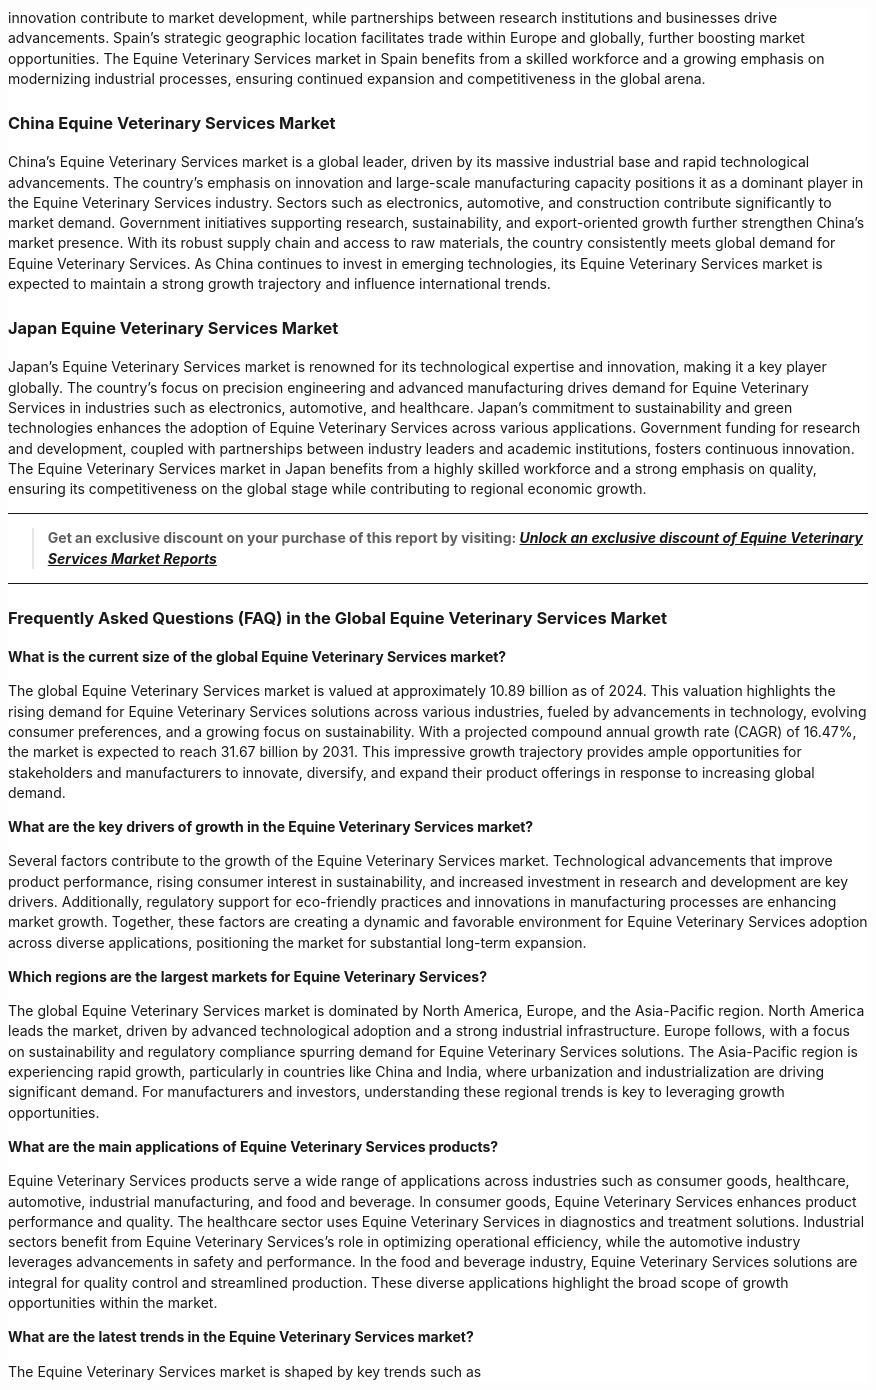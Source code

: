 innovation contribute to market development, while partnerships between research institutions and businesses drive advancements. Spain&rsquo;s strategic geographic location facilitates trade within Europe and globally, further boosting market opportunities. The Equine Veterinary Services market in Spain benefits from a skilled workforce and a growing emphasis on modernizing industrial processes, ensuring continued expansion and competitiveness in the global arena.</p><h3>China Equine Veterinary Services Market</h3><p>China&rsquo;s Equine Veterinary Services market is a global leader, driven by its massive industrial base and rapid technological advancements. The country&rsquo;s emphasis on innovation and large-scale manufacturing capacity positions it as a dominant player in the Equine Veterinary Services industry. Sectors such as electronics, automotive, and construction contribute significantly to market demand. Government initiatives supporting research, sustainability, and export-oriented growth further strengthen China&rsquo;s market presence. With its robust supply chain and access to raw materials, the country consistently meets global demand for Equine Veterinary Services. As China continues to invest in emerging technologies, its Equine Veterinary Services market is expected to maintain a strong growth trajectory and influence international trends.</p><h3>Japan Equine Veterinary Services Market</h3><p>Japan&rsquo;s Equine Veterinary Services market is renowned for its technological expertise and innovation, making it a key player globally. The country&rsquo;s focus on precision engineering and advanced manufacturing drives demand for Equine Veterinary Services in industries such as electronics, automotive, and healthcare. Japan&rsquo;s commitment to sustainability and green technologies enhances the adoption of Equine Veterinary Services across various applications. Government funding for research and development, coupled with partnerships between industry leaders and academic institutions, fosters continuous innovation. The Equine Veterinary Services market in Japan benefits from a highly skilled workforce and a strong emphasis on quality, ensuring its competitiveness on the global stage while contributing to regional economic growth.</p><hr /><blockquote><p><strong>Get an exclusive discount on your purchase of this report by visiting: <em><a href="://marketresearchpulse.com/ask-for-discount/130430?utm_source=Github&amp;utm_medium=0112">Unlock an exclusive discount of Equine Veterinary Services Market Reports</a></em>&nbsp;</strong></p></blockquote><hr /><h3>Frequently Asked Questions (FAQ) in the Global Equine Veterinary Services Market</h3><p><strong>What is the current size of the global Equine Veterinary Services market?</strong></p><p>The global Equine Veterinary Services market is valued at approximately 10.89 billion as of 2024. This valuation highlights the rising demand for Equine Veterinary Services solutions across various industries, fueled by advancements in technology, evolving consumer preferences, and a growing focus on sustainability. With a projected compound annual growth rate (CAGR) of 16.47%, the market is expected to reach 31.67 billion by 2031. This impressive growth trajectory provides ample opportunities for stakeholders and manufacturers to innovate, diversify, and expand their product offerings in response to increasing global demand.</p><p><strong>What are the key drivers of growth in the Equine Veterinary Services market?</strong></p><p>Several factors contribute to the growth of the Equine Veterinary Services market. Technological advancements that improve product performance, rising consumer interest in sustainability, and increased investment in research and development are key drivers. Additionally, regulatory support for eco-friendly practices and innovations in manufacturing processes are enhancing market growth. Together, these factors are creating a dynamic and favorable environment for Equine Veterinary Services adoption across diverse applications, positioning the market for substantial long-term expansion.</p><p><strong>Which regions are the largest markets for Equine Veterinary Services?</strong></p><p>The global Equine Veterinary Services market is dominated by North America, Europe, and the Asia-Pacific region. North America leads the market, driven by advanced technological adoption and a strong industrial infrastructure. Europe follows, with a focus on sustainability and regulatory compliance spurring demand for Equine Veterinary Services solutions. The Asia-Pacific region is experiencing rapid growth, particularly in countries like China and India, where urbanization and industrialization are driving significant demand. For manufacturers and investors, understanding these regional trends is key to leveraging growth opportunities.</p><p><strong>What are the main applications of Equine Veterinary Services products?</strong></p><p>Equine Veterinary Services products serve a wide range of applications across industries such as consumer goods, healthcare, automotive, industrial manufacturing, and food and beverage. In consumer goods, Equine Veterinary Services enhances product performance and quality. The healthcare sector uses Equine Veterinary Services in diagnostics and treatment solutions. Industrial sectors benefit from Equine Veterinary Services&rsquo;s role in optimizing operational efficiency, while the automotive industry leverages advancements in safety and performance. In the food and beverage industry, Equine Veterinary Services solutions are integral for quality control and streamlined production. These diverse applications highlight the broad scope of growth opportunities within the market.</p><p><strong>What are the latest trends in the Equine Veterinary Services market?</strong></p><p>The Equine Veterinary Services market is shaped by key trends such as